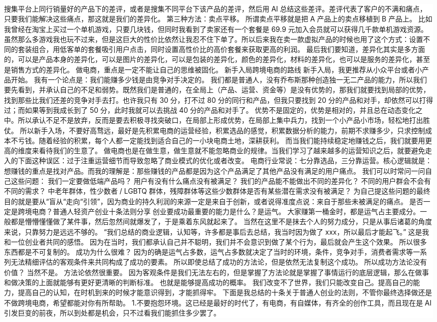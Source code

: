 <ne-p id="ud52ae2ab" data-lake-id="ud52ae2ab"><ne-text id="u7f6f207f">搜集平台上同行销量好的产品下的差评，或者是搜集不同平台下该产品的差评，然后用 AI 总结这些差评。差评代表了客户的不满和痛点，只要我们能解决这些痛点，那这就是我们的差异化。</ne-text></ne-p> <ne-p id="u32a59565" data-lake-id="u32a59565"><ne-text id="ub62b66cd">第三种方法：卖点平移。</ne-text></ne-p> <ne-p id="u8914c5dc" data-lake-id="u8914c5dc"><ne-text id="ue83ff106">所谓卖点平移就是把 A 产品上的卖点移植到 B 产品上。</ne-text></ne-p> <ne-p id="ubf3d1043" data-lake-id="ubf3d1043"><ne-text id="ud923e499">比如我曾经在淘宝上买过一个单机游戏，只要几块钱，但同时我看到了卖家还有一个套餐是 69.9 元加入会员就可以获得几千款单机游戏资源。虽然那么多游戏我也玩不过来，但是这巨大的性价比依然让我忍不住下单了。所以后来我在卖一款虚拟产品的时候也用了这个方式：设置不同的套装组合，用低客单的套餐吸引用户点击，同时设置高性价比的高价套餐来获取更高的利润。</ne-text></ne-p> <ne-p id="u4661d6dd" data-lake-id="u4661d6dd"><ne-text id="u17fc4f1b">最后我们要知道，差异化其实是多方面的，可以是产品本身的差异化，可以是图片的差异化，可以是包装的差异化，颜色的差异化，材料的差异化，也可以是服务的差异化，甚至是销售方式的差异化。</ne-text></ne-p> <ne-p id="u33ed5a13" data-lake-id="u33ed5a13"><ne-text id="u05e07de6">做电商，重点是一定不能让自己的思维被固化。</ne-text></ne-p> <ne-h1 id="85f14093" data-lake-id="85f14093"><ne-heading-ext><ne-heading-anchor></ne-heading-anchor><ne-heading-fold></ne-heading-fold></ne-heading-ext><ne-heading-content><ne-text id="u4492ccc6" ne-bold="true">新手入局跨境电商的路线</ne-text></ne-heading-content></ne-h1> <ne-p id="ufff1db01" data-lake-id="ufff1db01"><ne-text id="ua000d5c8">新手入局，我更推荐从小众平台或者小产品开始。</ne-text></ne-p> <ne-p id="ua569befa" data-lake-id="ua569befa"><ne-text id="u3588f08c">我有一个论点是：我们能赚多少钱是由竞争对手决定的。</ne-text></ne-p> <ne-p id="uf3495277" data-lake-id="uf3495277"><ne-text id="ue06a0192">我们都是普通人，没有乔布斯那种创造独一无二产品的能力，所以我们要先看到，并承认自己的不足和弱势。既然我们是普通的，在全局上（产品、运营、资金等）是没有优势的，那我们就要找到局部的优势，找到那些比我们还差的竞争对手去打。也许我只有 30 分，打不过 80 分的同行和产品，但我只要找到 20 分的产品和对手，却依然可以打得过；而如果等到我成长到了 50 分，此时我就可以去挑战 40 分的产品和对手了。</ne-text></ne-p> <ne-p id="u94fe61c2" data-lake-id="u94fe61c2"><ne-text id="u51ef6f19">优势不是固定的，优势是相对的，并且总在动态变化之中。所以承认不足不是放弃，反而是要去积极寻找突破口，在局部上形成优势，在局部上集中兵力，找到一个小产品小市场，轻松地打出胜仗。</ne-text></ne-p> <ne-p id="u38e3f288" data-lake-id="u38e3f288"><ne-text id="u4ee19e68">所以新手入场，不要好高骛远，最好是先积累电商的运营经验，积累选品的感觉，积累数据分析的能力，前期不求赚多少，只求控制成本不亏钱。随着经验的积累，每个人都一定能找到适合自己的一小块电商土地，深耕获利。</ne-text></ne-p> <ne-p id="uf6bd0f45" data-lake-id="uf6bd0f45"><ne-text id="u3be62220">而当我们能持续稳定地赚钱之后，我们就要用更高的维度来看待我们的生意了。</ne-text></ne-p> <ne-p id="u2c2e7fd9" data-lake-id="u2c2e7fd9"><ne-text id="u48f6af16">做电商也是在做生意，做生意就不能忽略商业的规律。当我们学习了越来越多的运营知识之后，就要避免走入的下面这种误区：过于注重运营细节而导致忽略了商业模式的优化或者改变。</ne-text></ne-p> <ne-p id="u36b2dcc2" data-lake-id="u36b2dcc2"><ne-text id="u4658330b">电商行业常说：七分靠选品，三分靠运营。核心逻辑就是：想赚钱的重点是找对产品。而我的理解是：那些赚钱的产品都是因为这个产品满足了其他产品没有满足的用户痛点。</ne-text></ne-p> <ne-p id="u2467220f" data-lake-id="u2467220f"><ne-text id="u985e4302">我们可以时常问一问自己这些问题：</ne-text></ne-p> <ne-p id="u1c135e66" data-lake-id="u1c135e66"><ne-text id="u555d11cd">我们一定要做低端产品吗？</ne-text></ne-p> <ne-p id="ub44a3d46" data-lake-id="ub44a3d46"><ne-text id="uf993e5cc">用户有没有什么痛点没有被满足？</ne-text></ne-p> <ne-p id="ub97f9eaa" data-lake-id="ub97f9eaa"><ne-text id="udc745dca">我们的产品能不能做出不同的差异化？</ne-text></ne-p> <ne-p id="uf179f7ce" data-lake-id="uf179f7ce"><ne-text id="u4a6efa3e">不同的用户群会不会有不同的需求？</ne-text></ne-p> <ne-p id="u871f966b" data-lake-id="u871f966b"><ne-text id="ua68b1729">中老年群体，性少数者 / LGBTQ 群体，残障群体等这些少数群体是否有某些潜在需求没有被满足？</ne-text></ne-p> <ne-p id="u17106430" data-lake-id="u17106430"><ne-text id="u375c1b19">为自己提这些问题的最终目的就是要从“盲从“走向“引领”，因为商业的持久利润的来源一定是来自于创新，或者说得准度点说：来自于那些未被满足的痛点。</ne-text></ne-p> <ne-h1 id="d037ebfc" data-lake-id="d037ebfc"><ne-heading-ext><ne-heading-anchor></ne-heading-anchor><ne-heading-fold></ne-heading-fold></ne-heading-ext><ne-heading-content><ne-text id="uc2e11766" ne-bold="true">是否一定是跨境电商？普通人轻资产创业十条法则分享</ne-text></ne-heading-content></ne-h1> <ne-p id="uabef4a4b" data-lake-id="uabef4a4b"><ne-text id="u39c615a9">创业要成功最重要的能力是什么？是运气。</ne-text></ne-p> <ne-p id="u3f350669" data-lake-id="u3f350669"><ne-text id="u40c04845">大家赚第一桶金时，都是运气占主要成分。一般都是懵懵懂懂做了某件事，然后忽然间就爆发了，于是乘着东风就起来了。</ne-text></ne-p> <ne-p id="ua9ae2ece" data-lake-id="ua9ae2ece"><ne-text id="u4c87f22b">当然在这里不是抹去个人的努力成分，只是从事后诸葛的角度来说，只靠努力是远远不够的。</ne-text></ne-p> <ne-p id="u06fb6d11" data-lake-id="u06fb6d11"><ne-text id="u0ddfbd11">“我们总结的商业逻辑，认知等，许多都是事后去总结，我当时因为做了 xxx，所以最后才能起飞。”</ne-text></ne-p> <ne-p id="ueb43b7ea" data-lake-id="ueb43b7ea"><ne-text id="uf5be5639">这是我和一位创业者共同的感悟。</ne-text></ne-p> <ne-p id="uc8f27df2" data-lake-id="uc8f27df2"><ne-text id="ua211dbe9">因为在当时，我们都承认自己并不聪明，我们并不会意识到做了某个行为，最后就会产生这个效果。</ne-text></ne-p> <ne-p id="u7b62212b" data-lake-id="u7b62212b"><ne-text id="u9b03cae8">所以很多东西都是不可复制的。</ne-text></ne-p> <ne-p id="u79f0b11e" data-lake-id="u79f0b11e"><ne-text id="ucd02a69d">成功为什么很难？</ne-text></ne-p> <ne-p id="u207d85ce" data-lake-id="u207d85ce"><ne-text id="u34563a14">因为的确是运气占多数，运气占多数就决定了当时的环境，条件，竞争对手，消费者需求等一系列无法精细评估的客观条件来共同构成了成功的要素。</ne-text></ne-p> <ne-p id="u48f1071a" data-lake-id="u48f1071a"><ne-text id="u60ad5c15">所以即使总结了成功的方法论，但是依然无法复制这个成功。</ne-text></ne-p> <ne-p id="u834434b6" data-lake-id="u834434b6"><ne-text id="u3f62d8b6">所以成功方法论没有价值？</ne-text></ne-p> <ne-p id="u50075836" data-lake-id="u50075836"><ne-text id="u97cb6cc3">当然不是。</ne-text></ne-p> <ne-p id="u54ec6fab" data-lake-id="u54ec6fab"><ne-text id="u6f72b897">方法论依然很重要。</ne-text></ne-p> <ne-p id="u91048746" data-lake-id="u91048746"><ne-text id="u9074f18f">因为客观条件是我们无法左右的，但是掌握了方法论就是掌握了事情运行的底层逻辑，那么在做事和做决策的上面就能够有更好更清晰的判断标准。</ne-text></ne-p> <ne-p id="u33c608f0" data-lake-id="u33c608f0"><ne-text id="u93c95cf0">也就是能够提高成功的概率。</ne-text></ne-p> <ne-p id="uddbad3d6" data-lake-id="uddbad3d6"><ne-text id="ua6fe3118">我们改变不了世界，我们只能改变自己。提高自己的能力，提高自己的认知，在时机到来的时候才能意识得到，才能抓得牢。</ne-text></ne-p> <ne-p id="ub77cc9db" data-lake-id="ub77cc9db"><ne-text id="u6dafb429">下面是我总结的十条关于普通人创业的法则，不管你最终选择做还是不做跨境电商，希望都能对你有所帮助。</ne-text></ne-p> <ne-p id="ud4c19471" data-lake-id="ud4c19471"><ne-text id="u1605c0d8">1.不要抱怨环境。这已经是最好的时代了，有电商，有自媒体，有齐全的创作工具，而且现在是 AI 引发巨变的前夜，所以到处都是机会，只不过看我们能抓住多少罢了。</ne-text></ne-p>